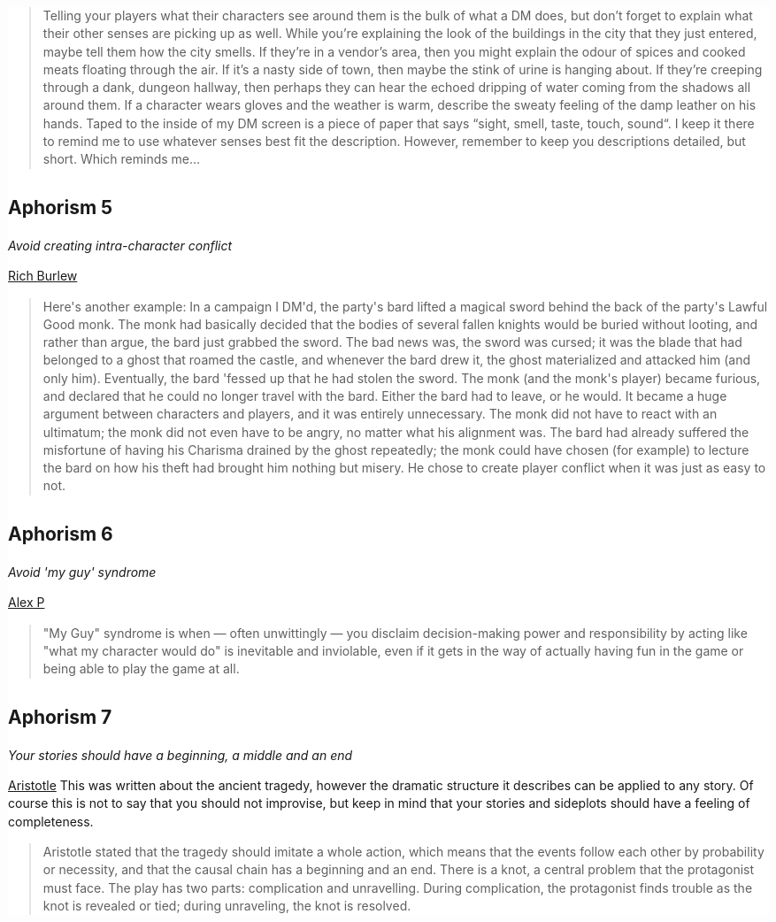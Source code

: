 > Telling your players what their characters see around them is the bulk of what a DM does, but don’t forget to explain what their other senses are picking up as well. While you’re explaining the look of the buildings in the city that they just entered, maybe tell them how the city smells. If they’re in a vendor’s area, then you might explain the odour of spices and cooked meats floating through the air. If it’s a nasty side of town, then maybe the stink of urine is hanging about. If they’re creeping through a dank, dungeon hallway, then perhaps they can hear the echoed dripping of water coming from the shadows all around them. If a character wears gloves and the weather is warm, describe the sweaty feeling of the damp leather on his hands. Taped to the inside of my DM screen is a piece of paper that says “sight, smell, taste, touch, sound“. I keep it there to remind me to use whatever senses best fit the description. However, remember to keep you descriptions detailed, but short. Which reminds me…

## Aphorism 5

*Avoid creating intra-character conflict*

[Rich Burlew](http://www.giantitp.com/articles/tll307KmEm4H9k6efFP.html)

> Here's another example: In a campaign I DM'd, the party's bard lifted a magical sword behind the back of the party's Lawful Good monk. The monk had basically decided that the bodies of several fallen knights would be buried without looting, and rather than argue, the bard just grabbed the sword. The bad news was, the sword was cursed; it was the blade that had belonged to a ghost that roamed the castle, and whenever the bard drew it, the ghost materialized and attacked him (and only him). Eventually, the bard 'fessed up that he had stolen the sword. The monk (and the monk's player) became furious, and declared that he could no longer travel with the bard. Either the bard had to leave, or he would. It became a huge argument between characters and players, and it was entirely unnecessary. The monk did not have to react with an ultimatum; the monk did not even have to be angry, no matter what his alignment was. The bard had already suffered the misfortune of having his Charisma drained by the ghost repeatedly; the monk could have chosen (for example) to lecture the bard on how his theft had brought him nothing but misery. He chose to create player conflict when it was just as easy to not.

## Aphorism 6

*Avoid 'my guy' syndrome*

[Alex P](https://rpg.stackexchange.com/a/37105/2968)

> "My Guy" syndrome is when — often unwittingly — you disclaim decision-making power and responsibility by acting like "what my character would do" is inevitable and inviolable, even if it gets in the way of actually having fun in the game or being able to play the game at all.

## Aphorism 7

*Your stories should have a beginning, a middle and an end*

[Aristotle](https://en.wikipedia.org/wiki/Dramatic_structure) This was written about the ancient tragedy, however the dramatic structure it describes can be applied to any story. Of course this is not to say that you should not improvise, but keep in mind that your stories and sideplots should have a feeling of completeness.

> Aristotle stated that the tragedy should imitate a whole action, which means that the events follow each other by probability or necessity, and that the causal chain has a beginning and an end. There is a knot, a central problem that the protagonist must face. The play has two parts: complication and unravelling. During complication, the protagonist finds trouble as the knot is revealed or tied; during unraveling, the knot is resolved.
